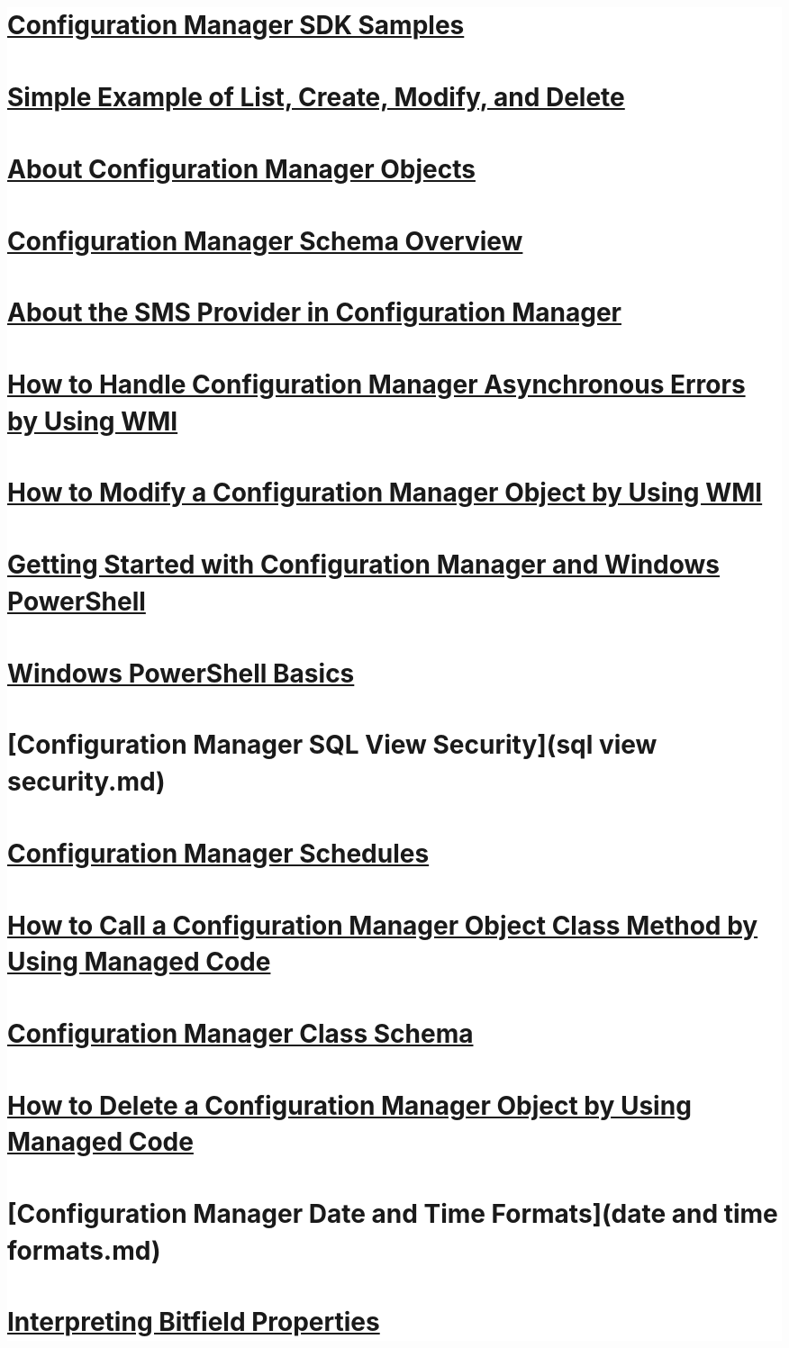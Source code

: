 # [Configuration Manager SDK Samples](configuration-manager-sdk-samples.md)
# [Simple Example of List, Create, Modify, and Delete](simple-example-of-list--create--modify--and-delete.md)
# [About Configuration Manager Objects](about-configuration-manager-objects.md)
# [Configuration Manager Schema Overview](configuration-manager-schema-overview.md)
# [About the SMS Provider in Configuration Manager](about-the-sms-provider-in-configuration-manager.md)
# [How to Handle Configuration Manager Asynchronous Errors by Using WMI](how-to-handle-configuration-manager-asynchronous-errors-by-using-wmi.md)
# [How to Modify a Configuration Manager Object by Using WMI](how-to-modify-a-configuration-manager-object-by-using-wmi.md)
# [Getting Started with Configuration Manager and Windows PowerShell](getting-started-with-configuration-manager-and-windows-powershell.md)
# [Windows PowerShell Basics](windows-powershell-basics.md)
# [Configuration Manager SQL View Security](sql view security.md)
# [Configuration Manager Schedules](schedules.md)
# [How to Call a Configuration Manager Object Class Method by Using Managed Code](how-to-call-a-configuration-manager-object-class-method-by-using-managed-code.md)
# [Configuration Manager Class Schema](configuration-manager-class-schema.md)
# [How to Delete a Configuration Manager Object by Using Managed Code](how-to-delete-a-configuration-manager-object-by-using-managed-code.md)
# [Configuration Manager Date and Time Formats](date and time formats.md)
# [Interpreting Bitfield Properties](interpreting-bitfield-properties.md)